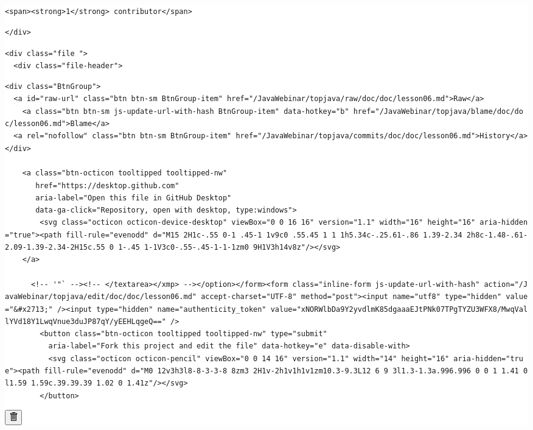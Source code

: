     <span><strong>1</strong> contributor</span>
  </summary></details>
      
    </div>
  </div>



    <div class="file ">
      <div class="file-header">
  <div class="file-actions">

    <div class="BtnGroup">
      <a id="raw-url" class="btn btn-sm BtnGroup-item" href="/JavaWebinar/topjava/raw/doc/doc/lesson06.md">Raw</a>
        <a class="btn btn-sm js-update-url-with-hash BtnGroup-item" data-hotkey="b" href="/JavaWebinar/topjava/blame/doc/doc/lesson06.md">Blame</a>
      <a rel="nofollow" class="btn btn-sm BtnGroup-item" href="/JavaWebinar/topjava/commits/doc/doc/lesson06.md">History</a>
    </div>

        <a class="btn-octicon tooltipped tooltipped-nw"
           href="https://desktop.github.com"
           aria-label="Open this file in GitHub Desktop"
           data-ga-click="Repository, open with desktop, type:windows">
            <svg class="octicon octicon-device-desktop" viewBox="0 0 16 16" version="1.1" width="16" height="16" aria-hidden="true"><path fill-rule="evenodd" d="M15 2H1c-.55 0-1 .45-1 1v9c0 .55.45 1 1 1h5.34c-.25.61-.86 1.39-2.34 2h8c-1.48-.61-2.09-1.39-2.34-2H15c.55 0 1-.45 1-1V3c0-.55-.45-1-1-1zm0 9H1V3h14v8z"/></svg>
        </a>

          <!-- '"` --><!-- </textarea></xmp> --></option></form><form class="inline-form js-update-url-with-hash" action="/JavaWebinar/topjava/edit/doc/doc/lesson06.md" accept-charset="UTF-8" method="post"><input name="utf8" type="hidden" value="&#x2713;" /><input type="hidden" name="authenticity_token" value="xNORWlbDa9Y2yvdlmK85dgaaaEJtPNk07TPgTYZU3WFX8/MwqVallYVd18Y1LwqVnue3duJP87qY/yEEHLqgeQ==" />
            <button class="btn-octicon tooltipped tooltipped-nw" type="submit"
              aria-label="Fork this project and edit the file" data-hotkey="e" data-disable-with>
              <svg class="octicon octicon-pencil" viewBox="0 0 14 16" version="1.1" width="14" height="16" aria-hidden="true"><path fill-rule="evenodd" d="M0 12v3h3l8-8-3-3-8 8zm3 2H1v-2h1v1h1v1zm10.3-9.3L12 6 9 3l1.3-1.3a.996.996 0 0 1 1.41 0l1.59 1.59c.39.39.39 1.02 0 1.41z"/></svg>
            </button>
</form>
        <!-- '"` --><!-- </textarea></xmp> --></option></form><form class="inline-form" action="/JavaWebinar/topjava/delete/doc/doc/lesson06.md" accept-charset="UTF-8" method="post"><input name="utf8" type="hidden" value="&#x2713;" /><input type="hidden" name="authenticity_token" value="A40Q8IXIzWGfm+pZj+j2CHPSZGwwiiF5jrO4/H25TikPkZztqy6yc1PY/RyzUbJr2awtfX6iuJfISjwHqSO6KA==" />
          <button class="btn-octicon btn-octicon-danger tooltipped tooltipped-nw" type="submit"
            aria-label="Fork this project and delete the file" data-disable-with>
            <svg class="octicon octicon-trashcan" viewBox="0 0 12 16" version="1.1" width="12" height="16" aria-hidden="true"><path fill-rule="evenodd" d="M11 2H9c0-.55-.45-1-1-1H5c-.55 0-1 .45-1 1H2c-.55 0-1 .45-1 1v1c0 .55.45 1 1 1v9c0 .55.45 1 1 1h7c.55 0 1-.45 1-1V5c.55 0 1-.45 1-1V3c0-.55-.45-1-1-1zm-1 12H3V5h1v8h1V5h1v8h1V5h1v8h1V5h1v9zm1-10H2V3h9v1z"/></svg>
          </button>
</form>  </div>
